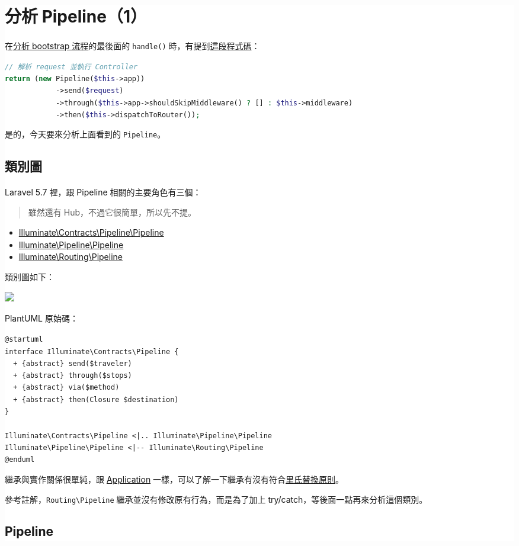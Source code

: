 # 分析 Pipeline（1）

在[分析 bootstrap 流程][Day02]的最後面的 `handle()` 時，有提到[這段程式碼](https://github.com/laravel/framework/blob/v5.7.6/src/Illuminate/Foundation/Http/Kernel.php#L148-L151)：

```php
// 解析 request 並執行 Controller
return (new Pipeline($this->app))
            ->send($request)
            ->through($this->app->shouldSkipMiddleware() ? [] : $this->middleware)
            ->then($this->dispatchToRouter());
```

是的，今天要來分析上面看到的 `Pipeline`。

## 類別圖

Laravel 5.7 裡，跟 Pipeline 相關的主要角色有三個：

> 雖然還有 Hub，不過它很簡單，所以先不提。

* [Illuminate\Contracts\Pipeline\Pipeline](https://github.com/laravel/framework/blob/v5.7.6/src/Illuminate/Contracts/Pipeline/Pipeline.php)
* [Illuminate\Pipeline\Pipeline](https://github.com/laravel/framework/blob/v5.7.6/src/Illuminate/Pipeline/Pipeline.php)
* [Illuminate\Routing\Pipeline](https://github.com/laravel/framework/blob/v5.7.6/src/Illuminate/Routing/Pipeline.php)

類別圖如下：

![](http://www.plantuml.com/plantuml/png/VS-nweCm4CVnFK-H8KEaw1Dq49owbSukgRc_1fABv2ukrdUl_r9GskAMyE4Blwk9JU8Sl738aFvC1_BYVGuE3KFRHEHaEgRswaRm3a7EGigJdCsTNh980hHQhPy9FAJYatb8CVU3LiHnf2-UdD4g00_H_aW1TUCZvGHIMI3-N-KY5c8HudZc-L5L-qlUi3t44QvvMUxpMypiiD_g6j3cu9y0)

PlantUML 原始碼：

```
@startuml
interface Illuminate\Contracts\Pipeline {
  + {abstract} send($traveler)
  + {abstract} through($stops)
  + {abstract} via($method)
  + {abstract} then(Closure $destination)
}

Illuminate\Contracts\Pipeline <|.. Illuminate\Pipeline\Pipeline
Illuminate\Pipeline\Pipeline <|-- Illuminate\Routing\Pipeline
@enduml
```

繼承與實作關係很單純，跟 [Application][Day05] 一樣，可以了解一下繼承有沒有符合[里氏替換原則][Refactoring Day09]。

參考註解，`Routing\Pipeline` 繼承並沒有修改原有行為，而是為了加上 try/catch，等後面一點再來分析這個類別。

## Pipeline


[CI Day21]: /src/ironman-intro-of-cif-ci/day21.md
[Refactoring Day09]: /src/ironman-refactoring-30-daysdays/day09.md
[Golang Day12]: /src/ironman-start-golang-30-daysdays/day12.md#closure
[Day02]: day02.md
[Day05]: day05.md